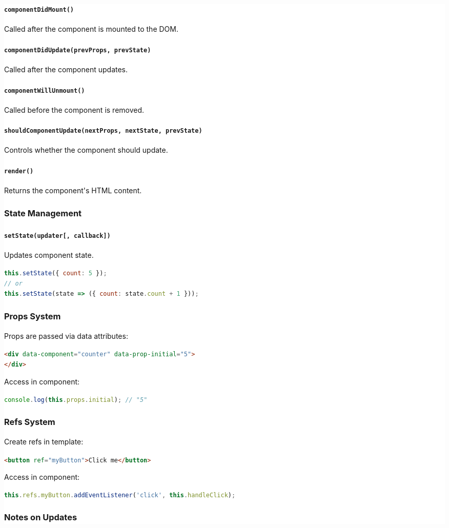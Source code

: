 #### `componentDidMount()`
Called after the component is mounted to the DOM.

#### `componentDidUpdate(prevProps, prevState)`
Called after the component updates.

#### `componentWillUnmount()`
Called before the component is removed.

#### `shouldComponentUpdate(nextProps, nextState, prevState)`
Controls whether the component should update.

#### `render()`
Returns the component's HTML content.

### State Management

#### `setState(updater[, callback])`
Updates component state.

```javascript
this.setState({ count: 5 });
// or
this.setState(state => ({ count: state.count + 1 }));
```

### Props System

Props are passed via data attributes:

```html
<div data-component="counter" data-prop-initial="5">
</div>
```

Access in component:
```javascript
console.log(this.props.initial); // "5"
```

### Refs System

Create refs in template:
```html
<button ref="myButton">Click me</button>
```

Access in component:
```javascript
this.refs.myButton.addEventListener('click', this.handleClick);
```

### Notes on Updates
